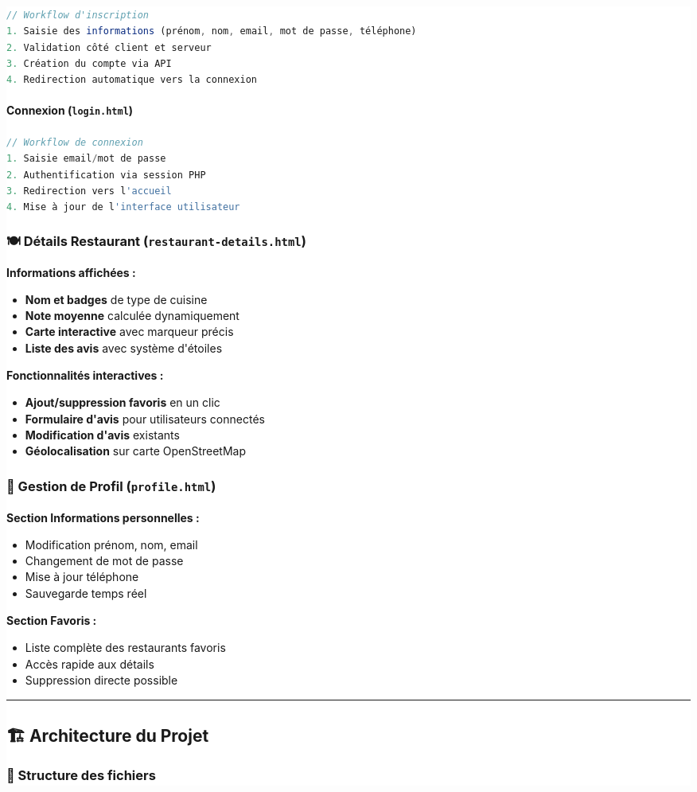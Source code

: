```javascript
// Workflow d'inscription
1. Saisie des informations (prénom, nom, email, mot de passe, téléphone)
2. Validation côté client et serveur
3. Création du compte via API
4. Redirection automatique vers la connexion
```

#### Connexion (`login.html`)

```javascript
// Workflow de connexion
1. Saisie email/mot de passe
2. Authentification via session PHP
3. Redirection vers l'accueil
4. Mise à jour de l'interface utilisateur
```

### 🍽️ Détails Restaurant (`restaurant-details.html`)

**Informations affichées :**

- **Nom et badges** de type de cuisine
- **Note moyenne** calculée dynamiquement
- **Carte interactive** avec marqueur précis
- **Liste des avis** avec système d'étoiles

**Fonctionnalités interactives :**

- **Ajout/suppression favoris** en un clic
- **Formulaire d'avis** pour utilisateurs connectés
- **Modification d'avis** existants
- **Géolocalisation** sur carte OpenStreetMap

### 👤 Gestion de Profil (`profile.html`)

**Section Informations personnelles :**

- Modification prénom, nom, email
- Changement de mot de passe
- Mise à jour téléphone
- Sauvegarde temps réel

**Section Favoris :**

- Liste complète des restaurants favoris
- Accès rapide aux détails
- Suppression directe possible

---

## 🏗️ Architecture du Projet

### 📁 Structure des fichiers
